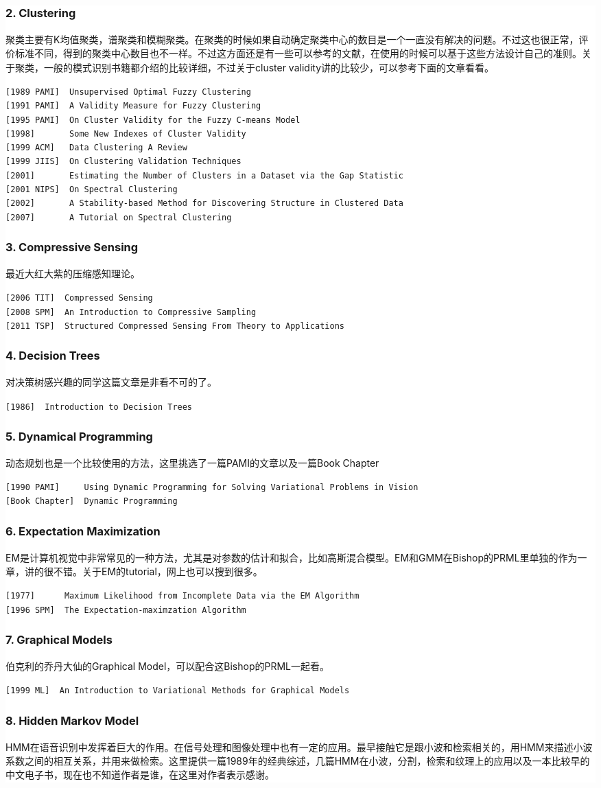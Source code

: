 ### 2. Clustering

聚类主要有K均值聚类，谱聚类和模糊聚类。在聚类的时候如果自动确定聚类中心的数目是一个一直没有解决的问题。不过这也很正常，评价标准不同，得到的聚类中心数目也不一样。不过这方面还是有一些可以参考的文献，在使用的时候可以基于这些方法设计自己的准则。关于聚类，一般的模式识别书籍都介绍的比较详细，不过关于cluster validity讲的比较少，可以参考下面的文章看看。

    [1989 PAMI]  Unsupervised Optimal Fuzzy Clustering
    [1991 PAMI]  A Validity Measure for Fuzzy Clustering
    [1995 PAMI]  On Cluster Validity for the Fuzzy C-means Model
    [1998]       Some New Indexes of Cluster Validity
    [1999 ACM]   Data Clustering A Review
    [1999 JIIS]  On Clustering Validation Techniques
    [2001]       Estimating the Number of Clusters in a Dataset via the Gap Statistic
    [2001 NIPS]  On Spectral Clustering
    [2002]       A Stability-based Method for Discovering Structure in Clustered Data
    [2007]       A Tutorial on Spectral Clustering

### 3.  Compressive Sensing

最近大红大紫的压缩感知理论。

    [2006 TIT]  Compressed Sensing
    [2008 SPM]  An Introduction to Compressive Sampling
    [2011 TSP]  Structured Compressed Sensing From Theory to Applications

### 4. Decision Trees

对决策树感兴趣的同学这篇文章是非看不可的了。

    [1986]  Introduction to Decision Trees

### 5. Dynamical Programming

动态规划也是一个比较使用的方法，这里挑选了一篇PAMI的文章以及一篇Book Chapter

    [1990 PAMI]     Using Dynamic Programming for Solving Variational Problems in Vision
    [Book Chapter]  Dynamic Programming

### 6.  Expectation Maximization

EM是计算机视觉中非常常见的一种方法，尤其是对参数的估计和拟合，比如高斯混合模型。EM和GMM在Bishop的PRML里单独的作为一章，讲的很不错。关于EM的tutorial，网上也可以搜到很多。

    [1977]      Maximum Likelihood from Incomplete Data via the EM Algorithm
    [1996 SPM]  The Expectation-maximzation Algorithm

### 7.  Graphical Models

伯克利的乔丹大仙的Graphical Model，可以配合这Bishop的PRML一起看。

    [1999 ML]  An Introduction to Variational Methods for Graphical Models

### 8. Hidden Markov Model

HMM在语音识别中发挥着巨大的作用。在信号处理和图像处理中也有一定的应用。最早接触它是跟小波和检索相关的，用HMM来描述小波系数之间的相互关系，并用来做检索。这里提供一篇1989年的经典综述，几篇HMM在小波，分割，检索和纹理上的应用以及一本比较早的中文电子书，现在也不知道作者是谁，在这里对作者表示感谢。
